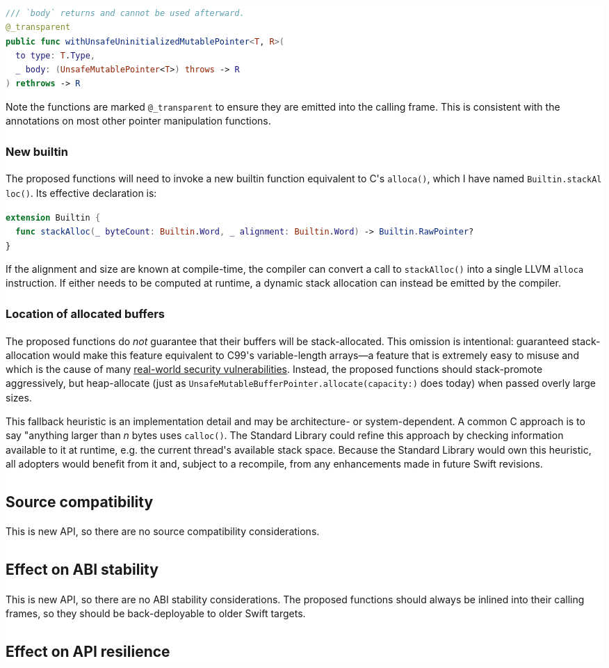 ```swift
/// `body` returns and cannot be used afterward.
@_transparent
public func withUnsafeUninitializedMutablePointer<T, R>(
  to type: T.Type,
  _ body: (UnsafeMutablePointer<T>) throws -> R
) rethrows -> R
```

Note the functions are marked `@_transparent` to ensure they are emitted into the calling frame. This is consistent with the annotations on most other pointer manipulation functions.

### New builtin

The proposed functions will need to invoke a new builtin function equivalent to C's `alloca()`, which I have named `Builtin.stackAlloc()`. Its effective declaration is:

```swift
extension Builtin {
  func stackAlloc(_ byteCount: Builtin.Word, _ alignment: Builtin.Word) -> Builtin.RawPointer?
}
```

If the alignment and size are known at compile-time, the compiler can convert a call to `stackAlloc()` into a single LLVM `alloca` instruction. If either needs to be computed at runtime, a dynamic stack allocation can instead be emitted by the compiler.

### Location of allocated buffers

The proposed functions do _not_ guarantee that their buffers will be stack-allocated. This omission is intentional: guaranteed stack-allocation would make this feature equivalent to C99's variable-length arrays—a feature that is extremely easy to misuse and which is the cause of many [real-world security vulnerabilities](https://duckduckgo.com/?q=cve+variable-length+array). Instead, the proposed functions should stack-promote aggressively, but heap-allocate (just as `UnsafeMutableBufferPointer.allocate(capacity:)` does today) when passed overly large sizes.

This fallback heuristic is an implementation detail and may be architecture- or system-dependent. A common C approach is to say "anything larger than _n_ bytes uses `calloc()`. The Standard Library could refine this approach by checking information available to it at runtime, e.g. the current thread's available stack space. Because the Standard Library would own this heuristic, all adopters would benefit from it and, subject to a recompile, from any enhancements made in future Swift revisions.

## Source compatibility

This is new API, so there are no source compatibility considerations.

## Effect on ABI stability

This is new API, so there are no ABI stability considerations. The proposed functions should always be inlined into their calling frames, so they should be back-deployable to older Swift targets.

## Effect on API resilience
